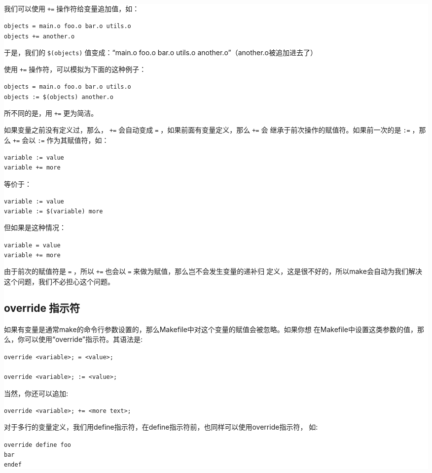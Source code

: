 我们可以使用 `+=` 操作符给变量追加值，如：

```
objects = main.o foo.o bar.o utils.o
objects += another.o
```

于是，我们的 `$(objects)` 值变成：“main.o foo.o bar.o utils.o another.o”（another.o被追加进去了）

使用 `+=` 操作符，可以模拟为下面的这种例子：

```
objects = main.o foo.o bar.o utils.o
objects := $(objects) another.o
```

所不同的是，用 `+=` 更为简洁。

如果变量之前没有定义过，那么， `+=` 会自动变成 `=` ，如果前面有变量定义，那么 `+=` 会 继承于前次操作的赋值符。如果前一次的是 `:=` ，那么 `+=` 会以 `:=` 作为其赋值符，如：

```
variable := value
variable += more
```

等价于：

```
variable := value
variable := $(variable) more
```

但如果是这种情况：

```
variable = value
variable += more
```

由于前次的赋值符是 `=` ，所以 `+=` 也会以 `=` 来做为赋值，那么岂不会发生变量的递补归 定义，这是很不好的，所以make会自动为我们解决这个问题，我们不必担心这个问题。

## override 指示符

如果有变量是通常make的命令行参数设置的，那么Makefile中对这个变量的赋值会被忽略。如果你想 在Makefile中设置这类参数的值，那么，你可以使用“override”指示符。其语法是:

```
override <variable>; = <value>;

override <variable>; := <value>;
```

当然，你还可以追加:

```
override <variable>; += <more text>;
```

对于多行的变量定义，我们用define指示符，在define指示符前，也同样可以使用override指示符， 如:

```
override define foo
bar
endef
```
